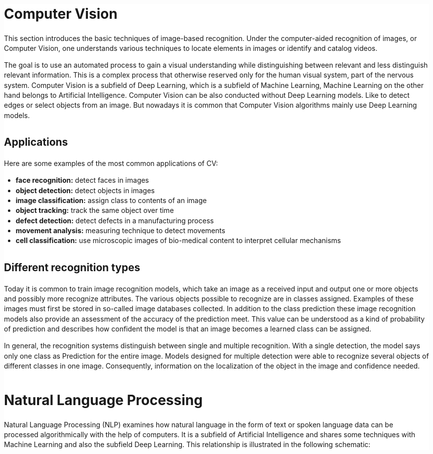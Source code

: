 
Computer Vision
===============

This section introduces the basic techniques of image-based recognition.
Under the computer-aided recognition of images, or Computer Vision, one understands various techniques to locate elements in images or identify and catalog videos. 

<figure
  src="img/kite.jpg"
  caption="Example picture of object detection [Rath17].">
</figure>

The goal is to use an automated process to gain a visual understanding while distinguishing between relevant and less distinguish relevant information. This is a complex process that otherwise reserved only for the human visual system, part of the nervous system.
Computer Vision is a subfield of Deep Learning, which is a subfield of Machine Learning, Machine Learning on the other hand belongs to Artificial Intelligence. 
Computer Vision can be also conducted without Deep Learning models. Like to detect edges or select objects from an image. But nowadays it is common that Computer Vision algorithms mainly use Deep Learning models. 

Applications
------------

Here are some examples of the most common applications of CV:

- **face recognition:** detect faces in images
- **object detection:** detect objects in images
- **image classification:** assign class to contents of an image
- **object tracking:** track the same object over time
- **defect detection:** detect defects in a manufacturing process 
- **movement analysis:** measuring technique to detect movements
- **cell classification:** use microscopic images of bio-medical content to interpret cellular mechanisms 


Different recognition types 
--------------------------

Today it is common to train image recognition models, which take an image as a received input and output one or more objects and possibly more recognize attributes. The various objects possible to recognize are in classes assigned. Examples of these images must first be stored in so-called image databases collected. In addition to the class prediction these image recognition models also provide an assessment of the accuracy of the prediction meet. This value can be understood as a kind of probability of prediction and describes how confident the model is that an image becomes a learned class can be assigned.

In general, the recognition systems distinguish between single and multiple recognition. With a single detection, the model says only one class as Prediction for the entire image. Models designed for multiple detection were able to recognize several objects of different classes in one image.
Consequently, information on the localization of the object in the image and confidence needed.

Natural Language Processing
===========================

Natural Language Processing (NLP) examines how natural language in the form of text or spoken language data can be processed algorithmically with the help of computers. It is a subfield of Artificial Intelligence and shares some techniques with Machine Learning and also the subfield Deep Learning. This relationship is illustrated in the following schematic:
